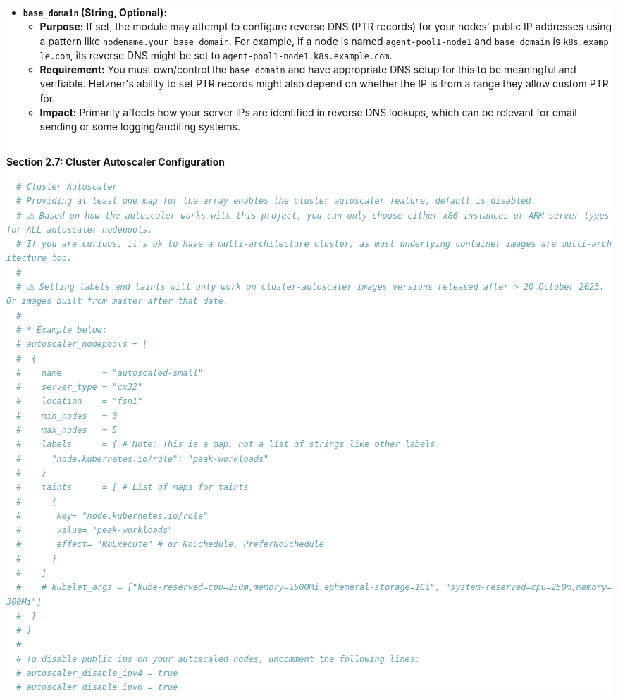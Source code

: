 * **`base_domain` (String, Optional):**
  * **Purpose:** If set, the module may attempt to configure reverse DNS (PTR records) for your nodes' public IP addresses using a pattern like `nodename.your_base_domain`. For example, if a node is named `agent-pool1-node1` and `base_domain` is `k8s.example.com`, its reverse DNS might be set to `agent-pool1-node1.k8s.example.com`.
  * **Requirement:** You must own/control the `base_domain` and have appropriate DNS setup for this to be meaningful and verifiable. Hetzner's ability to set PTR records might also depend on whether the IP is from a range they allow custom PTR for.
  * **Impact:** Primarily affects how your server IPs are identified in reverse DNS lookups, which can be relevant for email sending or some logging/auditing systems.

---

**Section 2.7: Cluster Autoscaler Configuration**

```terraform
  # Cluster Autoscaler
  # Providing at least one map for the array enables the cluster autoscaler feature, default is disabled.
  # ⚠️ Based on how the autoscaler works with this project, you can only choose either x86 instances or ARM server types for ALL autoscaler nodepools.
  # If you are curious, it's ok to have a multi-architecture cluster, as most underlying container images are multi-architecture too.
  #
  # ⚠️ Setting labels and taints will only work on cluster-autoscaler images versions released after > 20 October 2023. Or images built from master after that date.
  #
  # * Example below:
  # autoscaler_nodepools = [
  #  {
  #    name        = "autoscaled-small"
  #    server_type = "cx32"
  #    location    = "fsn1"
  #    min_nodes   = 0
  #    max_nodes   = 5
  #    labels      = { # Note: This is a map, not a list of strings like other labels
  #      "node.kubernetes.io/role": "peak-workloads"
  #    }
  #    taints      = [ # List of maps for taints
  #      {
  #       key= "node.kubernetes.io/role"
  #       value= "peak-workloads"
  #       effect= "NoExecute" # or NoSchedule, PreferNoSchedule
  #      }
  #    ]
  #    # kubelet_args = ["kube-reserved=cpu=250m,memory=1500Mi,ephemeral-storage=1Gi", "system-reserved=cpu=250m,memory=300Mi"]
  #  }
  # ]
  #
  # To disable public ips on your autoscaled nodes, uncomment the following lines:
  # autoscaler_disable_ipv4 = true
  # autoscaler_disable_ipv6 = true
```
